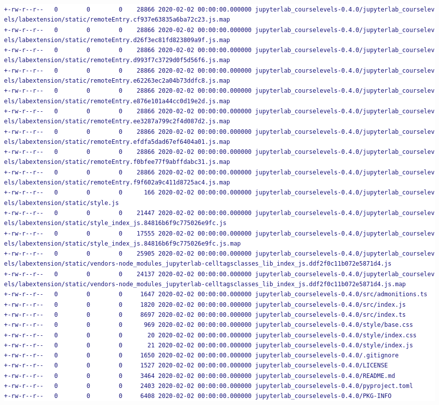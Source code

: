 ```diff
+-rw-r--r--   0        0        0    28866 2020-02-02 00:00:00.000000 jupyterlab_courselevels-0.4.0/jupyterlab_courselevels/labextension/static/remoteEntry.cf937e63835a6ba72c23.js.map
+-rw-r--r--   0        0        0    28866 2020-02-02 00:00:00.000000 jupyterlab_courselevels-0.4.0/jupyterlab_courselevels/labextension/static/remoteEntry.d26f3ec81fd823809a9f.js.map
+-rw-r--r--   0        0        0    28866 2020-02-02 00:00:00.000000 jupyterlab_courselevels-0.4.0/jupyterlab_courselevels/labextension/static/remoteEntry.d993f7c3729d0f5d56f6.js.map
+-rw-r--r--   0        0        0    28866 2020-02-02 00:00:00.000000 jupyterlab_courselevels-0.4.0/jupyterlab_courselevels/labextension/static/remoteEntry.e62263ec2a04b73ddfc8.js.map
+-rw-r--r--   0        0        0    28866 2020-02-02 00:00:00.000000 jupyterlab_courselevels-0.4.0/jupyterlab_courselevels/labextension/static/remoteEntry.e876e101a44cc0d19e2d.js.map
+-rw-r--r--   0        0        0    28866 2020-02-02 00:00:00.000000 jupyterlab_courselevels-0.4.0/jupyterlab_courselevels/labextension/static/remoteEntry.ee3287a799c2f4d087d2.js.map
+-rw-r--r--   0        0        0    28866 2020-02-02 00:00:00.000000 jupyterlab_courselevels-0.4.0/jupyterlab_courselevels/labextension/static/remoteEntry.efdfa5dad67ef6404a01.js.map
+-rw-r--r--   0        0        0    28866 2020-02-02 00:00:00.000000 jupyterlab_courselevels-0.4.0/jupyterlab_courselevels/labextension/static/remoteEntry.f0bfee77f9abffdabc31.js.map
+-rw-r--r--   0        0        0    28866 2020-02-02 00:00:00.000000 jupyterlab_courselevels-0.4.0/jupyterlab_courselevels/labextension/static/remoteEntry.f9f602a9c411d8725ac4.js.map
+-rw-r--r--   0        0        0      166 2020-02-02 00:00:00.000000 jupyterlab_courselevels-0.4.0/jupyterlab_courselevels/labextension/static/style.js
+-rw-r--r--   0        0        0    21447 2020-02-02 00:00:00.000000 jupyterlab_courselevels-0.4.0/jupyterlab_courselevels/labextension/static/style_index_js.84816b6f9c775026e9fc.js
+-rw-r--r--   0        0        0    17555 2020-02-02 00:00:00.000000 jupyterlab_courselevels-0.4.0/jupyterlab_courselevels/labextension/static/style_index_js.84816b6f9c775026e9fc.js.map
+-rw-r--r--   0        0        0    25905 2020-02-02 00:00:00.000000 jupyterlab_courselevels-0.4.0/jupyterlab_courselevels/labextension/static/vendors-node_modules_jupyterlab-celltagsclasses_lib_index_js.ddf2f0c11b072e5871d4.js
+-rw-r--r--   0        0        0    24137 2020-02-02 00:00:00.000000 jupyterlab_courselevels-0.4.0/jupyterlab_courselevels/labextension/static/vendors-node_modules_jupyterlab-celltagsclasses_lib_index_js.ddf2f0c11b072e5871d4.js.map
+-rw-r--r--   0        0        0     1647 2020-02-02 00:00:00.000000 jupyterlab_courselevels-0.4.0/src/admonitions.ts
+-rw-r--r--   0        0        0     1820 2020-02-02 00:00:00.000000 jupyterlab_courselevels-0.4.0/src/index.js
+-rw-r--r--   0        0        0     8697 2020-02-02 00:00:00.000000 jupyterlab_courselevels-0.4.0/src/index.ts
+-rw-r--r--   0        0        0      969 2020-02-02 00:00:00.000000 jupyterlab_courselevels-0.4.0/style/base.css
+-rw-r--r--   0        0        0       20 2020-02-02 00:00:00.000000 jupyterlab_courselevels-0.4.0/style/index.css
+-rw-r--r--   0        0        0       21 2020-02-02 00:00:00.000000 jupyterlab_courselevels-0.4.0/style/index.js
+-rw-r--r--   0        0        0     1650 2020-02-02 00:00:00.000000 jupyterlab_courselevels-0.4.0/.gitignore
+-rw-r--r--   0        0        0     1527 2020-02-02 00:00:00.000000 jupyterlab_courselevels-0.4.0/LICENSE
+-rw-r--r--   0        0        0     3464 2020-02-02 00:00:00.000000 jupyterlab_courselevels-0.4.0/README.md
+-rw-r--r--   0        0        0     2403 2020-02-02 00:00:00.000000 jupyterlab_courselevels-0.4.0/pyproject.toml
+-rw-r--r--   0        0        0     6408 2020-02-02 00:00:00.000000 jupyterlab_courselevels-0.4.0/PKG-INFO
```
